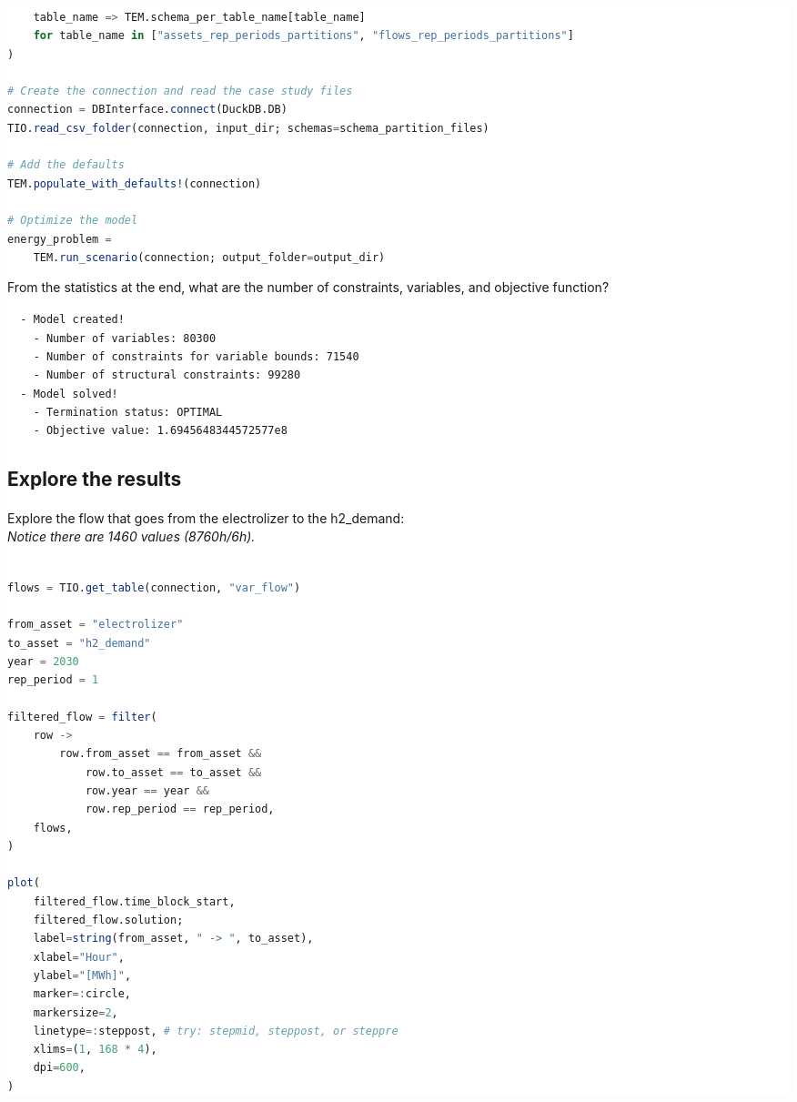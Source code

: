 ```julia
    table_name => TEM.schema_per_table_name[table_name]
    for table_name in ["assets_rep_periods_partitions", "flows_rep_periods_partitions"]
)

# Create the connection and read the case study files
connection = DBInterface.connect(DuckDB.DB)
TIO.read_csv_folder(connection, input_dir; schemas=schema_partition_files)

# Add the defaults
TEM.populate_with_defaults!(connection)

# Optimize the model
energy_problem =
    TEM.run_scenario(connection; output_folder=output_dir)

```

From the statistics at the end, what are the number of constraints, variables, and objective function?

```log
  - Model created!
    - Number of variables: 80300
    - Number of constraints for variable bounds: 71540
    - Number of structural constraints: 99280
  - Model solved!
    - Termination status: OPTIMAL
    - Objective value: 1.6945648344572577e8
```

## Explore the results

Explore the flow that goes from the electrolizer to the h2_demand:\
*Notice there are 1460 values (8760h/6h).*

```julia

flows = TIO.get_table(connection, "var_flow")

from_asset = "electrolizer"
to_asset = "h2_demand"
year = 2030
rep_period = 1

filtered_flow = filter(
    row ->
        row.from_asset == from_asset &&
            row.to_asset == to_asset &&
            row.year == year &&
            row.rep_period == rep_period,
    flows,
)

plot(
    filtered_flow.time_block_start,
    filtered_flow.solution;
    label=string(from_asset, " -> ", to_asset),
    xlabel="Hour",
    ylabel="[MWh]",
    marker=:circle,
    markersize=2,
    linetype=:steppost, # try: stepmid, steppost, or steppre
    xlims=(1, 168 * 4),
    dpi=600,
)
```